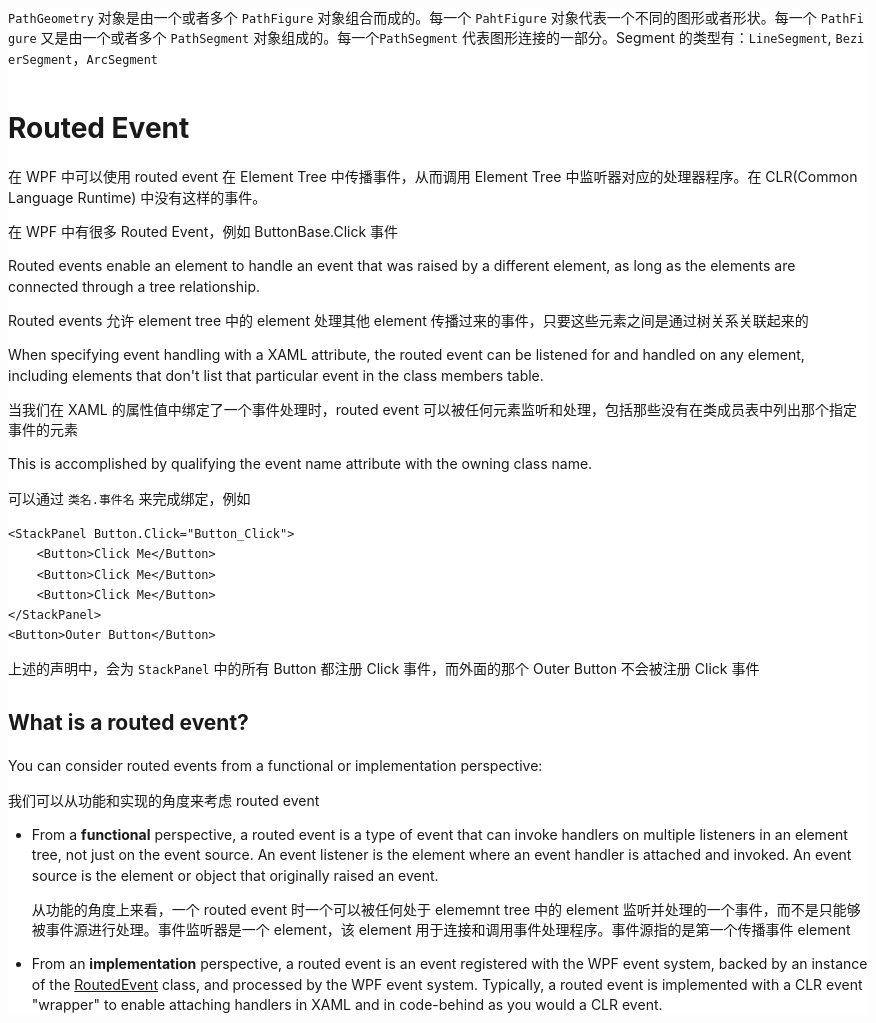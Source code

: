`PathGeometry` 对象是由一个或者多个 `PathFigure` 对象组合而成的。每一个 `PahtFigure` 对象代表一个不同的图形或者形状。每一个 `PathFigure` 又是由一个或者多个 `PathSegment` 对象组成的。每一个`PathSegment` 代表图形连接的一部分。Segment 的类型有：`LineSegment`, `BezierSegment`，`ArcSegment`

# Routed Event

在 WPF 中可以使用 routed event 在 Element Tree 中传播事件，从而调用 Element Tree 中监听器对应的处理器程序。在 CLR(Common Language Runtime) 中没有这样的事件。

在 WPF 中有很多 Routed Event，例如 ButtonBase.Click 事件

Routed events enable an element to handle an event that was raised by a different element, as long as the elements are connected through a tree relationship.

Routed events 允许 element tree 中的 element 处理其他 element 传播过来的事件，只要这些元素之间是通过树关系关联起来的

When specifying event handling with a XAML attribute, the routed event can be listened for and handled on any element, including elements that don't list that particular event in the class members table.

当我们在 XAML 的属性值中绑定了一个事件处理时，routed event 可以被任何元素监听和处理，包括那些没有在类成员表中列出那个指定事件的元素

This is accomplished by qualifying the event name attribute with the owning class name. 

可以通过 `类名.事件名` 来完成绑定，例如

```xaml
<StackPanel Button.Click="Button_Click">
    <Button>Click Me</Button>
    <Button>Click Me</Button>
    <Button>Click Me</Button>
</StackPanel>
<Button>Outer Button</Button>
```

上述的声明中，会为 `StackPanel` 中的所有 Button 都注册 Click 事件，而外面的那个 Outer Button 不会被注册 Click 事件

## What is a routed event?

You can consider routed events from a functional or implementation perspective:

我们可以从功能和实现的角度来考虑 routed event

- From a **functional** perspective, a routed event is a type of event that can invoke handlers on multiple listeners in an element tree, not just on the event source. An event listener is the element where an event handler is attached and invoked. An event source is the element or object that originally raised an event.

  从功能的角度上来看，一个 routed event 时一个可以被任何处于 elememnt tree 中的 element 监听并处理的一个事件，而不是只能够被事件源进行处理。事件监听器是一个 element，该 element 用于连接和调用事件处理程序。事件源指的是第一个传播事件 element

- From an **implementation** perspective, a routed event is an event registered with the WPF event system, backed by an instance of the [RoutedEvent](https://docs.microsoft.com/en-us/dotnet/api/system.windows.routedevent) class, and processed by the WPF event system. Typically, a routed event is implemented with a CLR event "wrapper" to enable attaching handlers in XAML and in code-behind as you would a CLR event.
